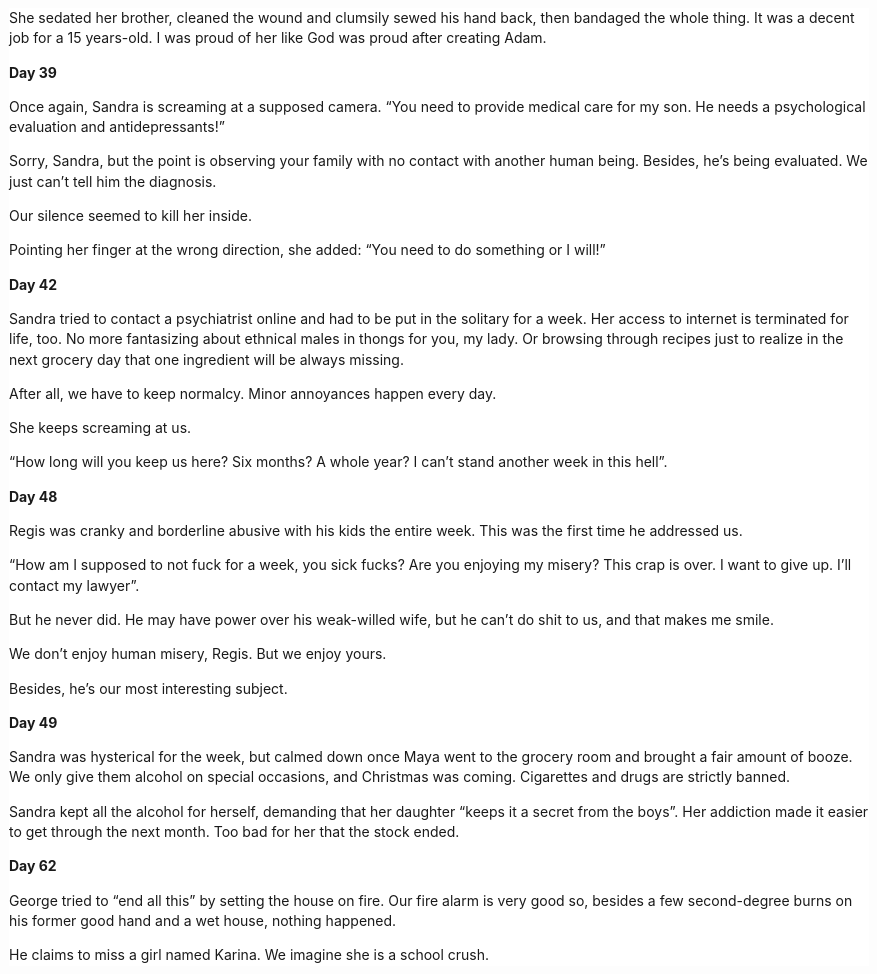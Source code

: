 She sedated her brother, cleaned the wound and clumsily sewed his hand back, then bandaged the whole thing. It was a decent job for a 15 years-old. I was proud of her like God was proud after creating Adam.

**Day 39**

Once again, Sandra is screaming at a supposed camera. “You need to provide medical care for my son. He needs a psychological evaluation and antidepressants!”

Sorry, Sandra, but the point is observing your family with no contact with another human being. Besides, he’s being evaluated. We just can’t tell him the diagnosis.

Our silence seemed to kill her inside.

Pointing her finger at the wrong direction, she added: “You need to do something or I will!”

**Day 42**

Sandra tried to contact a psychiatrist online and had to be put in the solitary for a week. Her access to internet is terminated for life, too. No more fantasizing about ethnical males in thongs for you, my lady. Or browsing through recipes just to realize in the next grocery day that one ingredient will be always missing.

After all, we have to keep normalcy. Minor annoyances happen every day.

She keeps screaming at us.

“How long will you keep us here? Six months? A whole year? I can’t stand another week in this hell”.

**Day 48**

Regis was cranky and borderline abusive with his kids the entire week. This was the first time he addressed us.

“How am I supposed to not fuck for a week, you sick fucks? Are you enjoying my misery? This crap is over. I want to give up. I’ll contact my lawyer”.

But he never did. He may have power over his weak-willed wife, but he can’t do shit to us, and that makes me smile.

We don’t enjoy human misery, Regis. But we enjoy yours.

Besides, he’s our most interesting subject.

**Day 49**

Sandra was hysterical for the week, but calmed down once Maya went to the grocery room and brought a fair amount of booze. We only give them alcohol on special occasions, and Christmas was coming. Cigarettes and drugs are strictly banned.

Sandra kept all the alcohol for herself, demanding that her daughter “keeps it a secret from the boys”. Her addiction made it easier to get through the next month. Too bad for her that the stock ended.

**Day 62**

George tried to “end all this” by setting the house on fire. Our fire alarm is very good so, besides a few second-degree burns on his former good hand and a wet house, nothing happened.

He claims to miss a girl named Karina. We imagine she is a school crush.
